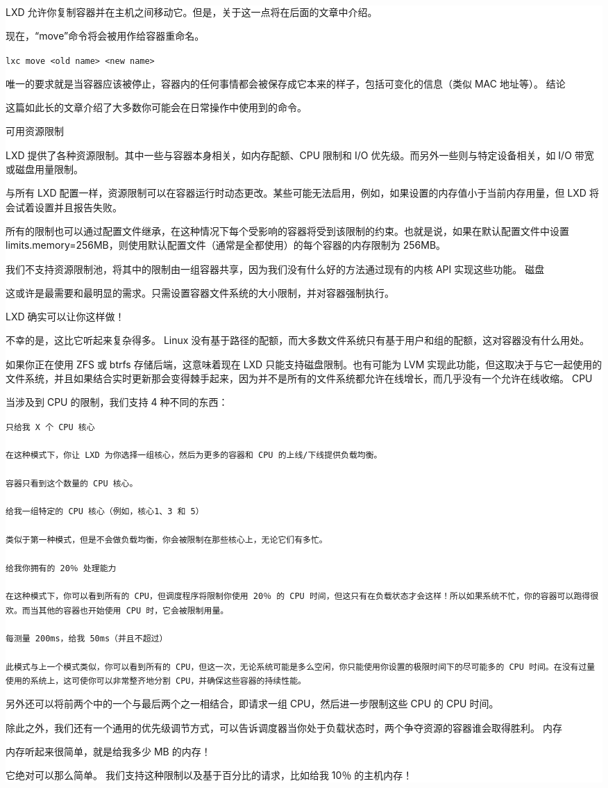 LXD 允许你复制容器并在主机之间移动它。但是，关于这一点将在后面的文章中介绍。

现在，“move”命令将会被用作给容器重命名。

    lxc move <old name> <new name>

唯一的要求就是当容器应该被停止，容器内的任何事情都会被保存成它本来的样子，包括可变化的信息（类似 MAC 地址等）。
结论

这篇如此长的文章介绍了大多数你可能会在日常操作中使用到的命令。

可用资源限制

LXD 提供了各种资源限制。其中一些与容器本身相关，如内存配额、CPU 限制和 I/O 优先级。而另外一些则与特定设备相关，如 I/O 带宽或磁盘用量限制。

与所有 LXD 配置一样，资源限制可以在容器运行时动态更改。某些可能无法启用，例如，如果设置的内存值小于当前内存用量，但 LXD 将会试着设置并且报告失败。

所有的限制也可以通过配置文件继承，在这种情况下每个受影响的容器将受到该限制的约束。也就是说，如果在默认配置文件中设置 limits.memory=256MB，则使用默认配置文件（通常是全都使用）的每个容器的内存限制为 256MB。

我们不支持资源限制池，将其中的限制由一组容器共享，因为我们没有什么好的方法通过现有的内核 API 实现这些功能。
磁盘

这或许是最需要和最明显的需求。只需设置容器文件系统的大小限制，并对容器强制执行。

LXD 确实可以让你这样做！

不幸的是，这比它听起来复杂得多。 Linux 没有基于路径的配额，而大多数文件系统只有基于用户和组的配额，这对容器没有什么用处。

如果你正在使用 ZFS 或 btrfs 存储后端，这意味着现在 LXD 只能支持磁盘限制。也有可能为 LVM 实现此功能，但这取决于与它一起使用的文件系统，并且如果结合实时更新那会变得棘手起来，因为并不是所有的文件系统都允许在线增长，而几乎没有一个允许在线收缩。
CPU

当涉及到 CPU 的限制，我们支持 4 种不同的东西：

    只给我 X 个 CPU 核心
    
    在这种模式下，你让 LXD 为你选择一组核心，然后为更多的容器和 CPU 的上线/下线提供负载均衡。
    
    容器只看到这个数量的 CPU 核心。
    
    给我一组特定的 CPU 核心（例如，核心1、3 和 5）
    
    类似于第一种模式，但是不会做负载均衡，你会被限制在那些核心上，无论它们有多忙。
    
    给我你拥有的 20％ 处理能力
    
    在这种模式下，你可以看到所有的 CPU，但调度程序将限制你使用 20％ 的 CPU 时间，但这只有在负载状态才会这样！所以如果系统不忙，你的容器可以跑得很欢。而当其他的容器也开始使用 CPU 时，它会被限制用量。
    
    每测量 200ms，给我 50ms（并且不超过）
    
    此模式与上一个模式类似，你可以看到所有的 CPU，但这一次，无论系统可能是多么空闲，你只能使用你设置的极限时间下的尽可能多的 CPU 时间。在没有过量使用的系统上，这可使你可以非常整齐地分割 CPU，并确保这些容器的持续性能。

另外还可以将前两个中的一个与最后两个之一相结合，即请求一组 CPU，然后进一步限制这些 CPU 的 CPU 时间。

除此之外，我们还有一个通用的优先级调节方式，可以告诉调度器当你处于负载状态时，两个争夺资源的容器谁会取得胜利。
内存

内存听起来很简单，就是给我多少 MB 的内存！

它绝对可以那么简单。 我们支持这种限制以及基于百分比的请求，比如给我 10％ 的主机内存！
